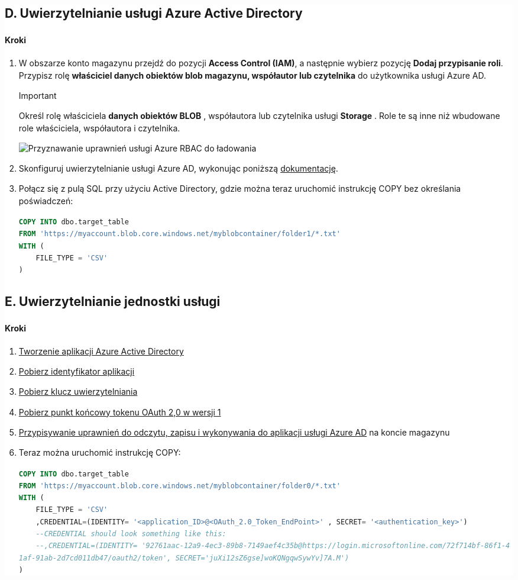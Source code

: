## <a name="d-azure-active-directory-authentication"></a>D. Uwierzytelnianie usługi Azure Active Directory
#### <a name="steps"></a>Kroki

1. W obszarze konto magazynu przejdź do pozycji **Access Control (IAM)**, a następnie wybierz pozycję **Dodaj przypisanie roli**. Przypisz rolę **właściciel danych obiektów blob magazynu, współautor lub czytelnika** do użytkownika usługi Azure AD. 

    > [!IMPORTANT]
    > Określ rolę właściciela **danych obiektów BLOB** , współautora lub czytelnika usługi **Storage** . Role te są inne niż wbudowane role właściciela, współautora i czytelnika.

    ![Przyznawanie uprawnień usługi Azure RBAC do ładowania](./media/quickstart-bulk-load-copy-tsql-examples/rbac-load-permissions.png)

2. Skonfiguruj uwierzytelnianie usługi Azure AD, wykonując poniższą [dokumentację](../../azure-sql/database/authentication-aad-configure.md?tabs=azure-powershell). 

3. Połącz się z pulą SQL przy użyciu Active Directory, gdzie można teraz uruchomić instrukcję COPY bez określania poświadczeń:

    ```sql
    COPY INTO dbo.target_table
    FROM 'https://myaccount.blob.core.windows.net/myblobcontainer/folder1/*.txt'
    WITH (
        FILE_TYPE = 'CSV'
    )
    ```


## <a name="e-service-principal-authentication"></a>E. Uwierzytelnianie jednostki usługi
#### <a name="steps"></a>Kroki

1. [Tworzenie aplikacji Azure Active Directory](../..//active-directory/develop/howto-create-service-principal-portal.md#register-an-application-with-azure-ad-and-create-a-service-principal)
2. [Pobierz identyfikator aplikacji](../..//active-directory/develop/howto-create-service-principal-portal.md#get-tenant-and-app-id-values-for-signing-in)
3. [Pobierz klucz uwierzytelniania](../../active-directory/develop/howto-create-service-principal-portal.md#authentication-two-options)
4. [Pobierz punkt końcowy tokenu OAuth 2,0 w wersji 1](../../data-lake-store/data-lake-store-service-to-service-authenticate-using-active-directory.md?bc=%2fazure%2fsynapse-analytics%2fsql-data-warehouse%2fbreadcrumb%2ftoc.json&toc=%2fazure%2fsynapse-analytics%2fsql-data-warehouse%2ftoc.json#step-4-get-the-oauth-20-token-endpoint-only-for-java-based-applications)
5. [Przypisywanie uprawnień do odczytu, zapisu i wykonywania do aplikacji usługi Azure AD](../../data-lake-store/data-lake-store-service-to-service-authenticate-using-active-directory.md?bc=%2fazure%2fsynapse-analytics%2fsql-data-warehouse%2fbreadcrumb%2ftoc.json&toc=%2fazure%2fsynapse-analytics%2fsql-data-warehouse%2ftoc.json#step-3-assign-the-azure-ad-application-to-the-azure-data-lake-storage-gen1-account-file-or-folder) na koncie magazynu
6. Teraz można uruchomić instrukcję COPY:

    ```sql
    COPY INTO dbo.target_table
    FROM 'https://myaccount.blob.core.windows.net/myblobcontainer/folder0/*.txt'
    WITH (
        FILE_TYPE = 'CSV'
        ,CREDENTIAL=(IDENTITY= '<application_ID>@<OAuth_2.0_Token_EndPoint>' , SECRET= '<authentication_key>')
        --CREDENTIAL should look something like this:
        --,CREDENTIAL=(IDENTITY= '92761aac-12a9-4ec3-89b8-7149aef4c35b@https://login.microsoftonline.com/72f714bf-86f1-41af-91ab-2d7cd011db47/oauth2/token', SECRET='juXi12sZ6gse]woKQNgqwSywYv]7A.M')
    )
    ```

